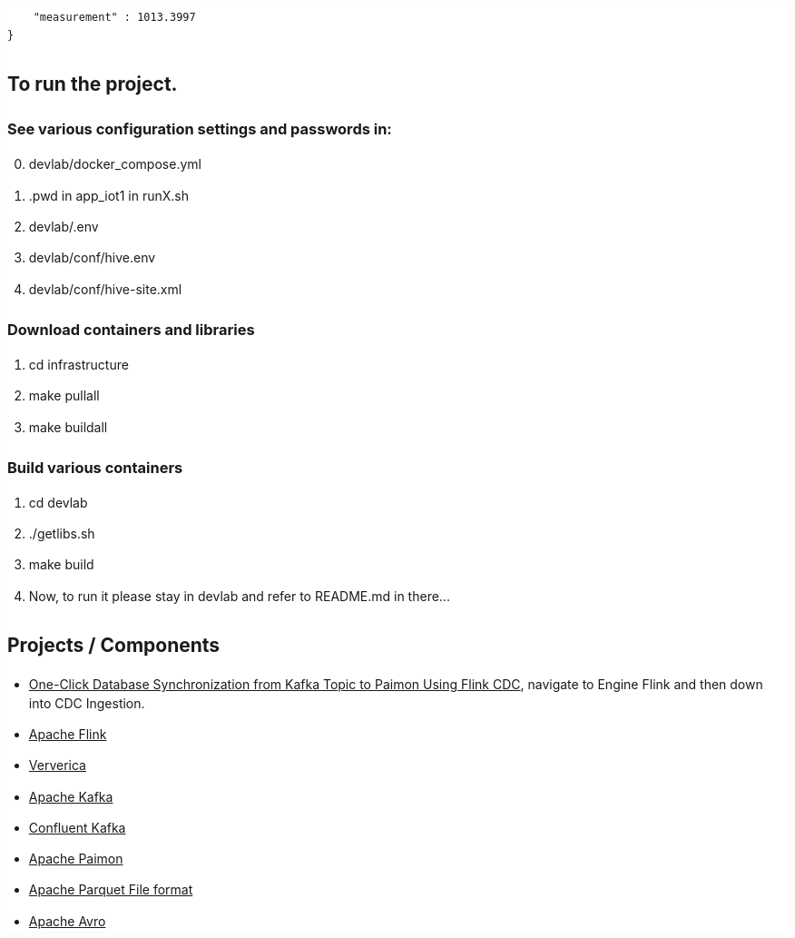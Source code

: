 ```json5
    "measurement" : 1013.3997
}
```



## To run the project.



### See various configuration settings and passwords in:

0. devlab/docker_compose.yml

1. .pwd in app_iot1 in runX.sh

2. devlab/.env

3. devlab/conf/hive.env

4. devlab/conf/hive-site.xml

### Download containers and libraries

1. cd infrastructure

2. make pullall

3. make buildall


### Build various containers

1. cd devlab

2. ./getlibs.sh

3. make build

4. Now, to run it please stay in devlab and refer to README.md in there...



## Projects / Components

- [One-Click Database Synchronization from Kafka Topic to Paimon Using Flink CDC](https://paimon.apache.org/docs/0.9/), navigate to Engine Flink and then down into CDC Ingestion.

- [Apache Flink](https://flink.apache.org)

- [Ververica](https://www.ververica.com)

- [Apache Kafka](https://kafka.apache.org)

- [Confluent Kafka](https://kafka.apache.org)

- [Apache Paimon](https://paimon.apache.org)

- [Apache Parquet File format](https://parquet.apache.org)

- [Apache Avro](https://avro.apache.org)
